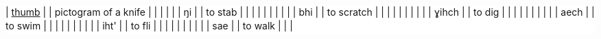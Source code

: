 | [thumb](File:Imagecut.png) |
| pictogram of a knife |
|  |
|  |
| ŋi |
| to stab |
|  |
|  |
|  |
|  |
| bhi |
| to scratch |
|  |
|  |
|  |
|  |
| ɣihch |
| to dig |
|  |
|  |
|  |
|  |
| aech |
| to swim |
|  |
|  |
|  |
|  |
| iht' |
| to fli |
|  |
|  |
|  |
|  |
| sae |
| to walk |
|  |